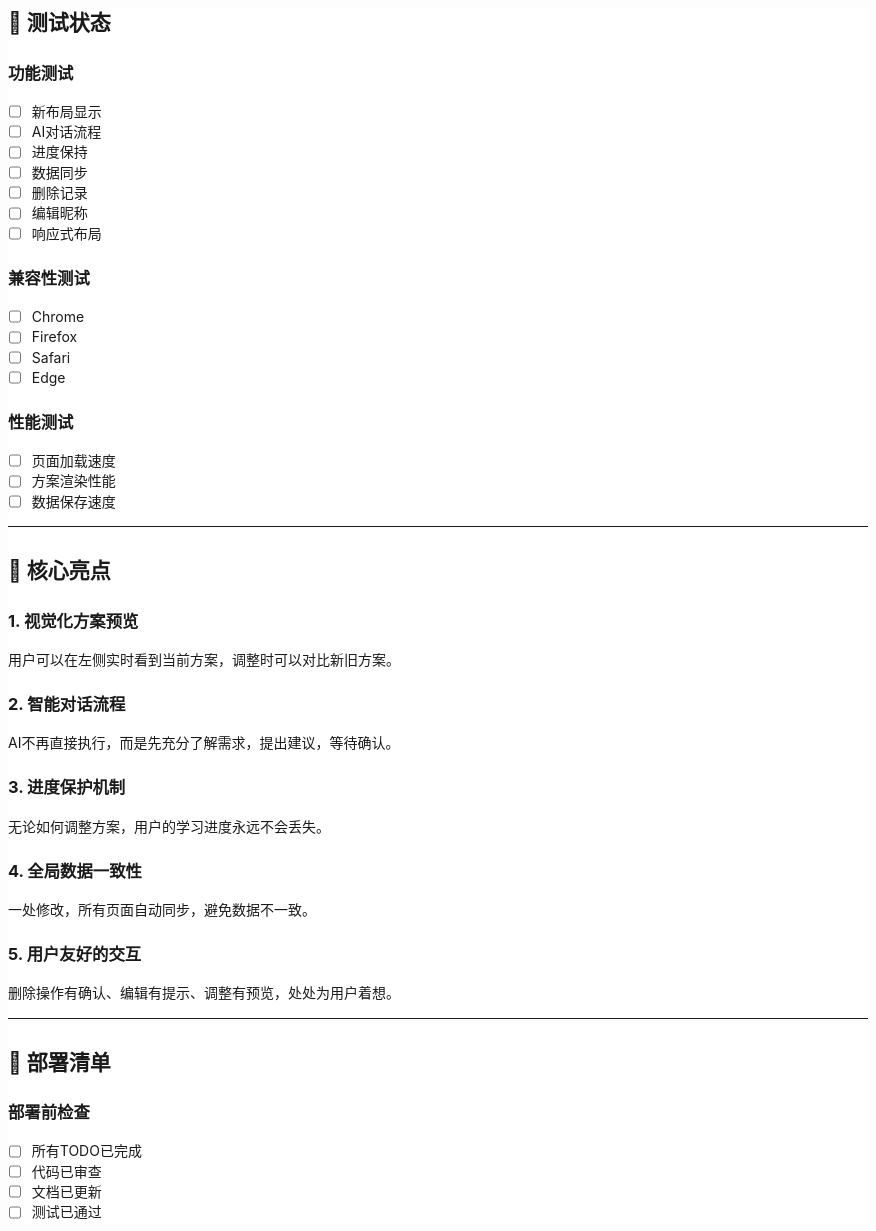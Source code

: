 ## 🧪 测试状态

### 功能测试
- [ ] 新布局显示
- [ ] AI对话流程
- [ ] 进度保持
- [ ] 数据同步
- [ ] 删除记录
- [ ] 编辑昵称
- [ ] 响应式布局

### 兼容性测试
- [ ] Chrome
- [ ] Firefox
- [ ] Safari
- [ ] Edge

### 性能测试
- [ ] 页面加载速度
- [ ] 方案渲染性能
- [ ] 数据保存速度

---

## 🎯 核心亮点

### 1. 视觉化方案预览
用户可以在左侧实时看到当前方案，调整时可以对比新旧方案。

### 2. 智能对话流程
AI不再直接执行，而是先充分了解需求，提出建议，等待确认。

### 3. 进度保护机制
无论如何调整方案，用户的学习进度永远不会丢失。

### 4. 全局数据一致性
一处修改，所有页面自动同步，避免数据不一致。

### 5. 用户友好的交互
删除操作有确认、编辑有提示、调整有预览，处处为用户着想。

---

## 🚀 部署清单

### 部署前检查
- [ ] 所有TODO已完成
- [ ] 代码已审查
- [ ] 文档已更新
- [ ] 测试已通过
